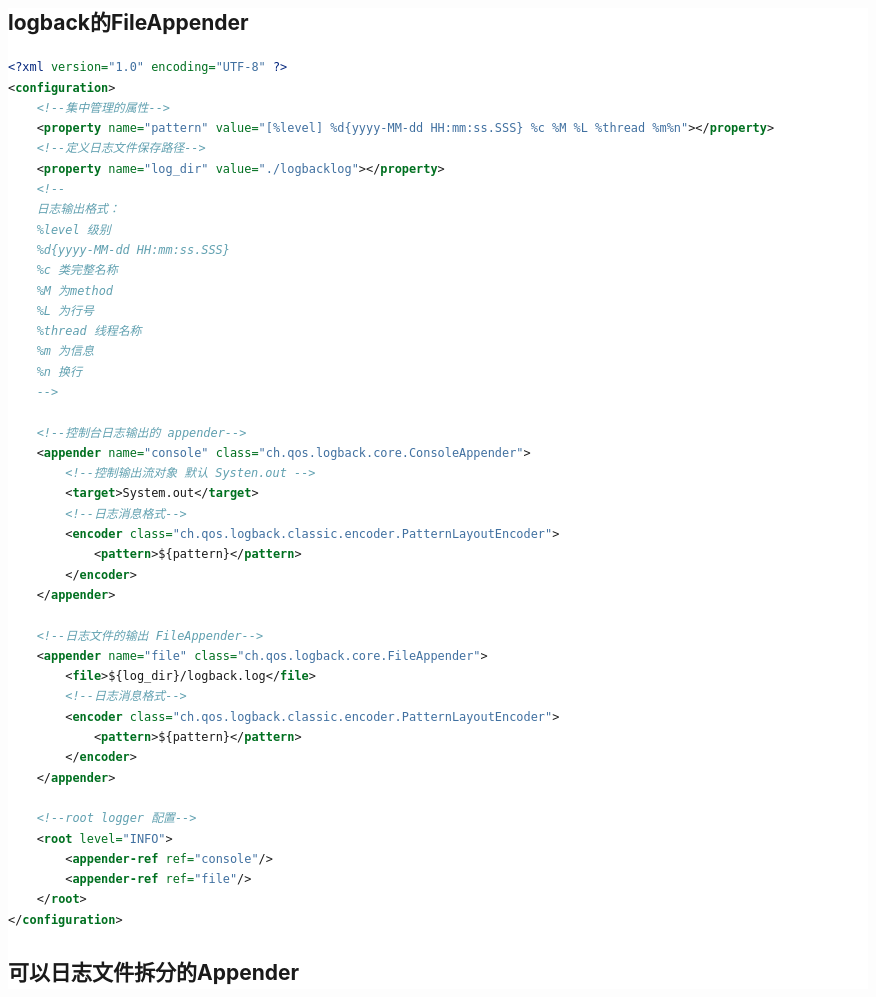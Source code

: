 ## logback的FileAppender

```xml
<?xml version="1.0" encoding="UTF-8" ?>
<configuration>
    <!--集中管理的属性-->
    <property name="pattern" value="[%level] %d{yyyy-MM-dd HH:mm:ss.SSS} %c %M %L %thread %m%n"></property>
    <!--定义日志文件保存路径-->
    <property name="log_dir" value="./logbacklog"></property>
    <!--
    日志输出格式：
    %level 级别
    %d{yyyy-MM-dd HH:mm:ss.SSS}
    %c 类完整名称
    %M 为method
    %L 为行号
    %thread 线程名称
    %m 为信息
    %n 换行
    -->

    <!--控制台日志输出的 appender-->
    <appender name="console" class="ch.qos.logback.core.ConsoleAppender">
        <!--控制输出流对象 默认 Systen.out -->
        <target>System.out</target>
        <!--日志消息格式-->
        <encoder class="ch.qos.logback.classic.encoder.PatternLayoutEncoder">
            <pattern>${pattern}</pattern>
        </encoder>
    </appender>

    <!--日志文件的输出 FileAppender-->
    <appender name="file" class="ch.qos.logback.core.FileAppender">
        <file>${log_dir}/logback.log</file>
        <!--日志消息格式-->
        <encoder class="ch.qos.logback.classic.encoder.PatternLayoutEncoder">
            <pattern>${pattern}</pattern>
        </encoder>
    </appender>

    <!--root logger 配置-->
    <root level="INFO">
        <appender-ref ref="console"/>
        <appender-ref ref="file"/>
    </root>
</configuration>
```

## 可以日志文件拆分的Appender
